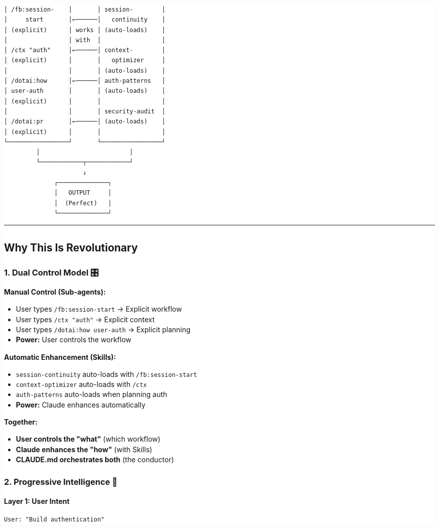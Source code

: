 ```
│ /fb:session-    │       │ session-        │
│     start       │←──────│   continuity    │
│ (explicit)      │ works │ (auto-loads)    │
│                 │ with  │                 │
│ /ctx "auth"     │←──────│ context-        │
│ (explicit)      │       │   optimizer     │
│                 │       │ (auto-loads)    │
│ /dotai:how      │←──────│ auth-patterns   │
│ user-auth       │       │ (auto-loads)    │
│ (explicit)      │       │                 │
│                 │       │ security-audit  │
│ /dotai:pr       │←──────│ (auto-loads)    │
│ (explicit)      │       │                 │
└─────────────────┘       └─────────────────┘
         │                         │
         └────────────┬────────────┘
                      ↓
              ┌──────────────┐
              │   OUTPUT     │
              │  (Perfect)   │
              └──────────────┘
```

---

## Why This Is Revolutionary

### 1. Dual Control Model 🎛️

**Manual Control (Sub-agents):**
- User types `/fb:session-start` → Explicit workflow
- User types `/ctx "auth"` → Explicit context
- User types `/dotai:how user-auth` → Explicit planning
- **Power:** User controls the workflow

**Automatic Enhancement (Skills):**
- `session-continuity` auto-loads with `/fb:session-start`
- `context-optimizer` auto-loads with `/ctx`
- `auth-patterns` auto-loads when planning auth
- **Power:** Claude enhances automatically

**Together:**
- **User controls the "what"** (which workflow)
- **Claude enhances the "how"** (with Skills)
- **CLAUDE.md orchestrates both** (the conductor)

### 2. Progressive Intelligence 🧠

**Layer 1: User Intent**
```
User: "Build authentication"
```
